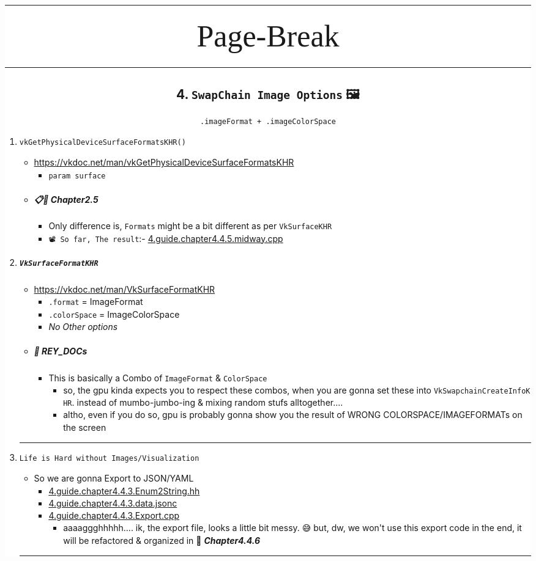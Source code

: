 

<div class="REY_NOSHOW_PDF">

-------------------------------------------------------------------
<div align=center style="font-size: 50px; font-family: 'Iosevka Curly'; ">Page-Break</div>
</div>
<div class="REY_PAGEBREAK" style="page-break-after: always;"></div>
<div class="REY_NOSHOW_PDF">

-------------------------------------------------------------------
</div>


















<div align=center>

## 4. `SwapChain Image Options` 🖼️
`.imageFormat + .imageColorSpace`

</div>

1. `vkGetPhysicalDeviceSurfaceFormatsKHR()`
    - https://vkdoc.net/man/vkGetPhysicalDeviceSurfaceFormatsKHR
        - `param surface`
    - ##### 📋🔄 **_Chapter2.5_**
        - Only difference is, `Formats` might be a bit different as per `VkSurfaceKHR`
        - `📽️ So far, The result`:- [4.guide.chapter4.4.5.midway.cpp](./examples/4.guide.chapter4.4.5.midway.cpp)

2. ##### `VkSurfaceFormatKHR`
    - https://vkdoc.net/man/VkSurfaceFormatKHR
        - `.format` = ImageFormat
        - `.colorSpace` = ImageColorSpace
        - _No Other options_
    - ##### 📜 REY_DOCs
        - This is basically a Combo of `ImageFormat` & `ColorSpace`
            - so, the gpu kinda expects you to respect these combos, when you are gonna set these into `VkSwapchainCreateInfoKHR`. instead of mumbo-jumbo-ing & mixing random stufs alltogether....
            - altho, even if you do so, gpu is probably gonna show you the result of WRONG COLORSPACE/IMAGEFORMATs  on the screen
    - ---

3. `Life is Hard without Images/Visualization`
    - So we are gonna Export to JSON/YAML
        - [4.guide.chapter4.4.3.Enum2String.hh](./examples/4.guide.chapter4.4.3.Enum2String.hh)
        - [4.guide.chapter4.4.3.data.jsonc](./examples/4.guide.chapter4.4.3.data.jsonc)
        - [4.guide.chapter4.4.3.Export.cpp](./examples/4.guide.chapter4.4.3.Export.cpp)
            - aaaaggghhhhh.... ik, the export file, looks a little bit messy. 😅 but, dw, we won't use this export code in the end, it will be refactored & organized in 🔗 **_Chapter4.4.6_**
    - ---
